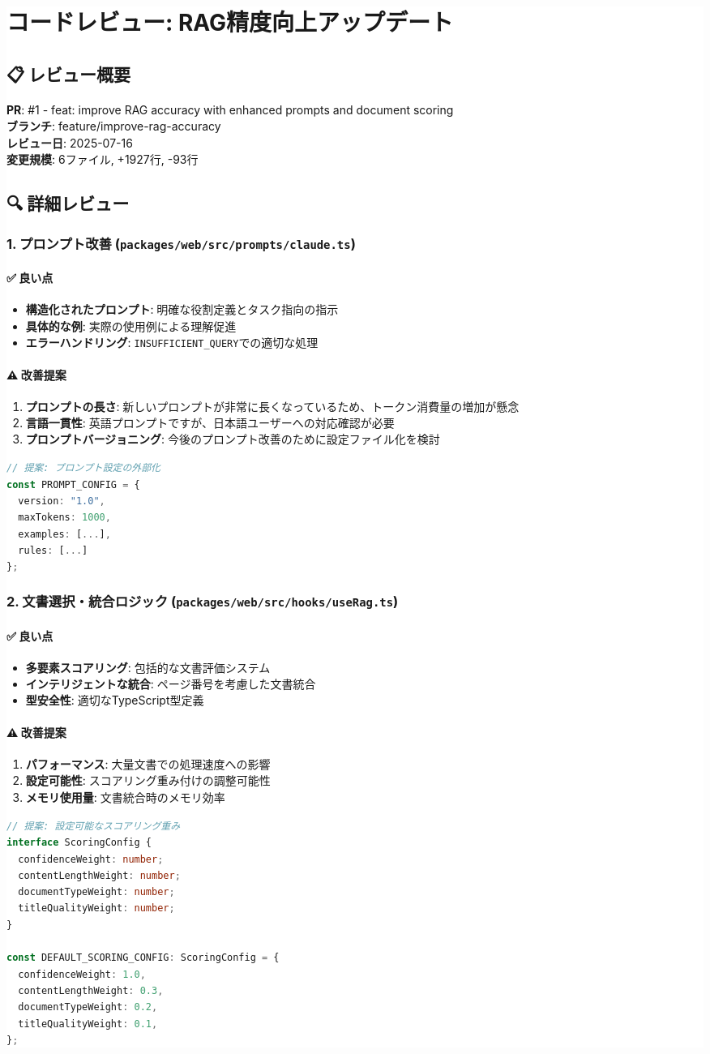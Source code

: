 # コードレビュー: RAG精度向上アップデート

## 📋 レビュー概要

**PR**: #1 - feat: improve RAG accuracy with enhanced prompts and document scoring  
**ブランチ**: feature/improve-rag-accuracy  
**レビュー日**: 2025-07-16  
**変更規模**: 6ファイル, +1927行, -93行  

## 🔍 詳細レビュー

### 1. プロンプト改善 (`packages/web/src/prompts/claude.ts`)

#### ✅ 良い点
- **構造化されたプロンプト**: 明確な役割定義とタスク指向の指示
- **具体的な例**: 実際の使用例による理解促進
- **エラーハンドリング**: `INSUFFICIENT_QUERY`での適切な処理

#### ⚠️ 改善提案
1. **プロンプトの長さ**: 新しいプロンプトが非常に長くなっているため、トークン消費量の増加が懸念
2. **言語一貫性**: 英語プロンプトですが、日本語ユーザーへの対応確認が必要
3. **プロンプトバージョニング**: 今後のプロンプト改善のために設定ファイル化を検討

```typescript
// 提案: プロンプト設定の外部化
const PROMPT_CONFIG = {
  version: "1.0",
  maxTokens: 1000,
  examples: [...],
  rules: [...]
};
```

### 2. 文書選択・統合ロジック (`packages/web/src/hooks/useRag.ts`)

#### ✅ 良い点
- **多要素スコアリング**: 包括的な文書評価システム
- **インテリジェントな統合**: ページ番号を考慮した文書統合
- **型安全性**: 適切なTypeScript型定義

#### ⚠️ 改善提案
1. **パフォーマンス**: 大量文書での処理速度への影響
2. **設定可能性**: スコアリング重み付けの調整可能性
3. **メモリ使用量**: 文書統合時のメモリ効率

```typescript
// 提案: 設定可能なスコアリング重み
interface ScoringConfig {
  confidenceWeight: number;
  contentLengthWeight: number;
  documentTypeWeight: number;
  titleQualityWeight: number;
}

const DEFAULT_SCORING_CONFIG: ScoringConfig = {
  confidenceWeight: 1.0,
  contentLengthWeight: 0.3,
  documentTypeWeight: 0.2,
  titleQualityWeight: 0.1,
};
```
